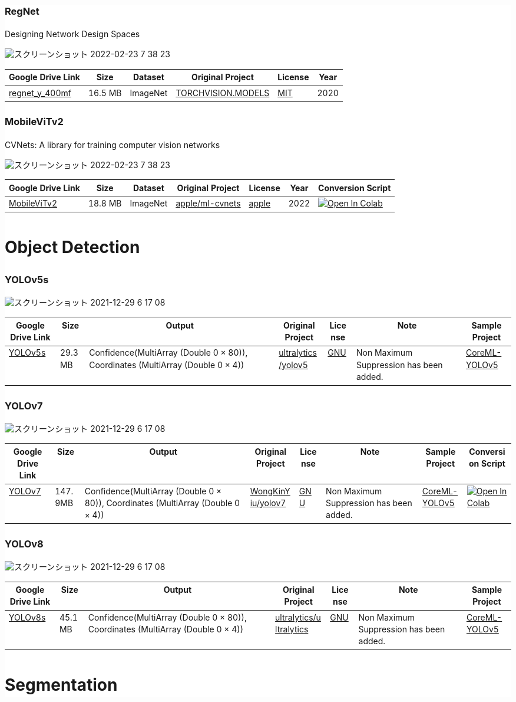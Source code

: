 ### RegNet

Designing Network Design Spaces

<img width="400" alt="スクリーンショット 2022-02-23 7 38 23" src="https://user-images.githubusercontent.com/23278992/155233183-edf61ebe-922c-4b63-8a5e-7ef6c9f7eaa8.png">

| Google Drive Link | Size | Dataset |Original Project | License |Year|
| ------------- | ------------- | ------------- |------------- |------------- |------------- |
| [regnet_y_400mf](https://drive.google.com/file/d/16jbUJ4gHSzdxxbYb99rOQe0FiKCuLyDB/view?usp=sharing) | 16.5 MB | ImageNet | [TORCHVISION.MODELS](https://pytorch.org/vision/stable/models.html#torchvision-models)  | [MIT](https://github.com/facebookresearch/pycls/blob/main/LICENSE)|2020|


### MobileViTv2

CVNets: A library for training computer vision networks

<img width="400" alt="スクリーンショット 2022-02-23 7 38 23" src="https://user-images.githubusercontent.com/23278992/225600794-a0a4dc00-cc67-4614-82ed-3ed8633cf03e.png">

| Google Drive Link | Size | Dataset |Original Project | License |Year|Conversion Script|
| ------------- | ------------- | ------------- |------------- |------------- |------------- |------------- |
| [MobileViTv2](https://drive.google.com/file/d/1__aG67p6o5-NIchkHpfFJBszCpIhI0uf/view?usp=share_link) | 18.8 MB | ImageNet | [apple/ml-cvnets](https://github.com/apple/ml-cvnets)  | [apple](https://github.com/apple/ml-cvnets/blob/main/LICENSE)|2022|[![Open In Colab](https://colab.research.google.com/assets/colab-badge.svg)]([https://colab.research.google.com/drive/1QiTlFsN948Xt2e4WgqUB8DnGgwWwtVZS?usp=sharing](https://colab.research.google.com/drive/1UQwhFpVP_4Q9I6LXPdBSS0VDhIRdUBQA?usp=sharing)) |

# Object Detection

### YOLOv5s

<img width="400" alt="スクリーンショット 2021-12-29 6 17 08" src="https://user-images.githubusercontent.com/23278992/147608051-be2ff345-22e8-4f82-83ed-7cc41ce4084d.png">

| Google Drive Link | Size | Output | Original Project | License | Note | Sample Project |
| ------------- | ------------- | ------------- | ------------- |------------- |------------- |------------- |
|[YOLOv5s](https://drive.google.com/file/d/1KT-9eKO4F-LYIJVYJg7dy2LEW_hVUq0M/view?usp=sharing)|29.3MB| Confidence(MultiArray (Double 0 × 80)), Coordinates (MultiArray (Double 0 × 4)) |[ultralytics/yolov5](https://github.com/ultralytics/yolov5)|[GNU](https://github.com/ultralytics/yolov5/blob/master/LICENSE)|Non Maximum Suppression has been added.| [CoreML-YOLOv5](https://github.com/john-rocky/CoreML-YOLOv5) |

### YOLOv7

<img width="400" alt="スクリーンショット 2021-12-29 6 17 08" src="https://user-images.githubusercontent.com/23278992/178128011-e0056777-0c2a-495b-b132-7741cc693077.png">

| Google Drive Link | Size | Output | Original Project | License | Note | Sample Project | Conversion Script |
| ------------- | ------------- | ------------- | ------------- |------------- |------------- |------------- |------------- |
|[YOLOv7](https://drive.google.com/file/d/1EKBC7tiwP1tDvXUm_ldD1Nq7hW8HofLe/view?usp=sharing)|147.9MB| Confidence(MultiArray (Double 0 × 80)), Coordinates (MultiArray (Double 0 × 4)) |[WongKinYiu/yolov7](https://github.com/WongKinYiu/yolov7)|[GNU](https://github.com/WongKinYiu/yolov7/blob/main/LICENSE.md)|Non Maximum Suppression has been added.| [CoreML-YOLOv5](https://github.com/john-rocky/CoreML-YOLOv5) | [![Open In Colab](https://colab.research.google.com/assets/colab-badge.svg)](https://colab.research.google.com/drive/1QiTlFsN948Xt2e4WgqUB8DnGgwWwtVZS?usp=sharing) |

### YOLOv8

<img width="400" alt="スクリーンショット 2021-12-29 6 17 08" src="https://user-images.githubusercontent.com/23278992/211807010-d48854b3-beb0-46a8-bd99-cbb9351529b0.png">

| Google Drive Link | Size | Output | Original Project | License | Note | Sample Project | 
| ------------- | ------------- | ------------- | ------------- |------------- |------------- |------------- |
|[YOLOv8s](https://drive.google.com/file/d/1pLRh1Y37KLEMpQn3v8qH-A12swakoHbI/view?usp=share_link)|45.1MB| Confidence(MultiArray (Double 0 × 80)), Coordinates (MultiArray (Double 0 × 4)) |[ultralytics/ultralytics](https://github.com/ultralytics/ultralytics)|[GNU](https://github.com/ultralytics/ultralytics/blob/main/LICENSE)|Non Maximum Suppression has been added.| [CoreML-YOLOv5](https://github.com/john-rocky/CoreML-YOLOv5) |

# Segmentation
